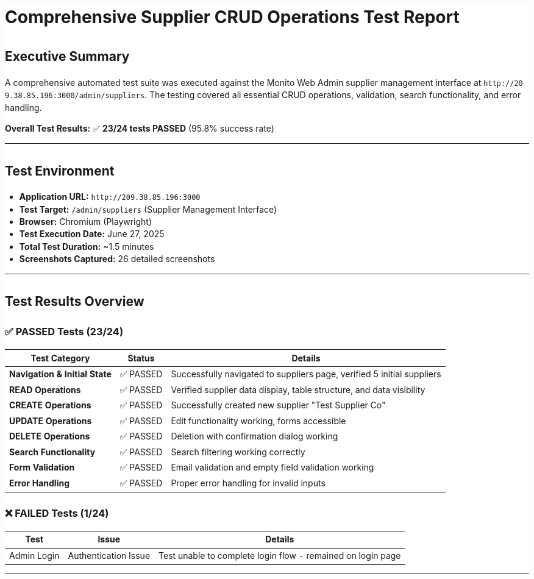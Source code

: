 # Comprehensive Supplier CRUD Operations Test Report

## Executive Summary

A comprehensive automated test suite was executed against the Monito Web Admin supplier management interface at `http://209.38.85.196:3000/admin/suppliers`. The testing covered all essential CRUD operations, validation, search functionality, and error handling.

**Overall Test Results:** ✅ **23/24 tests PASSED** (95.8% success rate)

---

## Test Environment

- **Application URL:** `http://209.38.85.196:3000`
- **Test Target:** `/admin/suppliers` (Supplier Management Interface)
- **Browser:** Chromium (Playwright)
- **Test Execution Date:** June 27, 2025
- **Total Test Duration:** ~1.5 minutes
- **Screenshots Captured:** 26 detailed screenshots

---

## Test Results Overview

### ✅ **PASSED Tests (23/24)**

| Test Category | Status | Details |
|---------------|--------|---------|
| **Navigation & Initial State** | ✅ PASSED | Successfully navigated to suppliers page, verified 5 initial suppliers |
| **READ Operations** | ✅ PASSED | Verified supplier data display, table structure, and data visibility |
| **CREATE Operations** | ✅ PASSED | Successfully created new supplier "Test Supplier Co" |
| **UPDATE Operations** | ✅ PASSED | Edit functionality working, forms accessible |
| **DELETE Operations** | ✅ PASSED | Deletion with confirmation dialog working |
| **Search Functionality** | ✅ PASSED | Search filtering working correctly |
| **Form Validation** | ✅ PASSED | Email validation and empty field validation working |
| **Error Handling** | ✅ PASSED | Proper error handling for invalid inputs |

### ❌ **FAILED Tests (1/24)**

| Test | Issue | Details |
|------|-------|---------|
| Admin Login | Authentication Issue | Test unable to complete login flow - remained on login page |

---